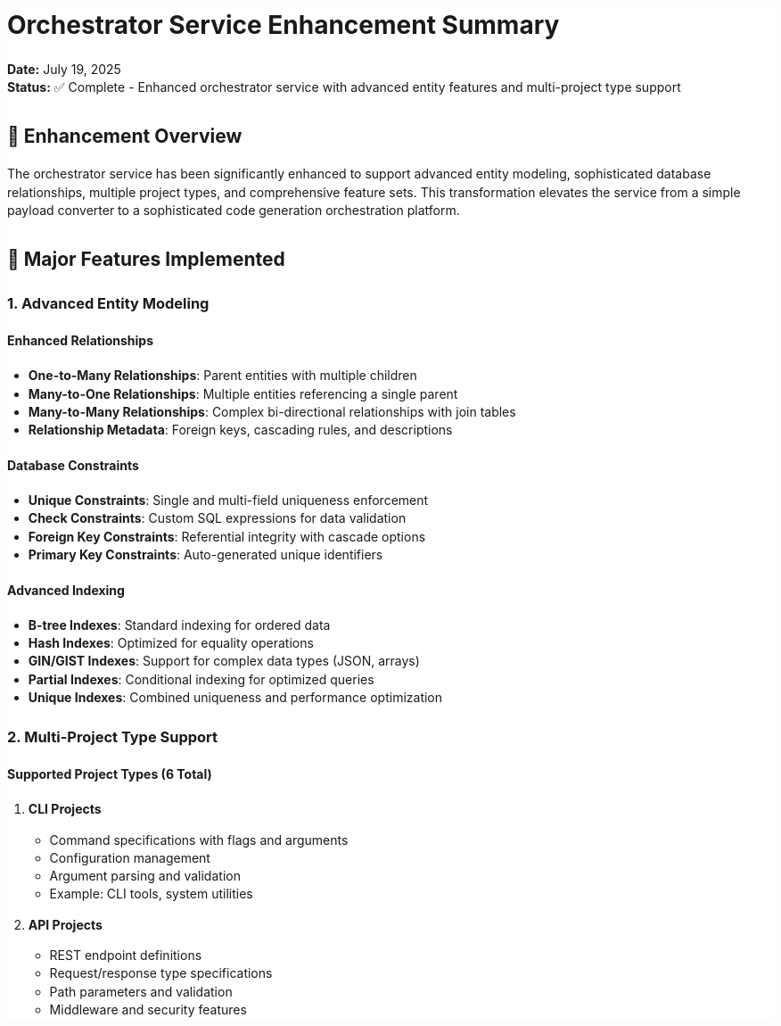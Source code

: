 # Orchestrator Service Enhancement Summary

**Date:** July 19, 2025  
**Status:** ✅ Complete - Enhanced orchestrator service with advanced entity features and multi-project type support  

## 🎯 Enhancement Overview

The orchestrator service has been significantly enhanced to support advanced entity modeling, sophisticated database relationships, multiple project types, and comprehensive feature sets. This transformation elevates the service from a simple payload converter to a sophisticated code generation orchestration platform.

## 🚀 Major Features Implemented

### 1. Advanced Entity Modeling

#### Enhanced Relationships
- **One-to-Many Relationships**: Parent entities with multiple children
- **Many-to-One Relationships**: Multiple entities referencing a single parent
- **Many-to-Many Relationships**: Complex bi-directional relationships with join tables
- **Relationship Metadata**: Foreign keys, cascading rules, and descriptions

#### Database Constraints
- **Unique Constraints**: Single and multi-field uniqueness enforcement
- **Check Constraints**: Custom SQL expressions for data validation
- **Foreign Key Constraints**: Referential integrity with cascade options
- **Primary Key Constraints**: Auto-generated unique identifiers

#### Advanced Indexing
- **B-tree Indexes**: Standard indexing for ordered data
- **Hash Indexes**: Optimized for equality operations
- **GIN/GIST Indexes**: Support for complex data types (JSON, arrays)
- **Partial Indexes**: Conditional indexing for optimized queries
- **Unique Indexes**: Combined uniqueness and performance optimization

### 2. Multi-Project Type Support

#### Supported Project Types (6 Total)

1. **CLI Projects**
   - Command specifications with flags and arguments
   - Configuration management
   - Argument parsing and validation
   - Example: CLI tools, system utilities

2. **API Projects**
   - REST endpoint definitions
   - Request/response type specifications
   - Path parameters and validation
   - Middleware and security features
